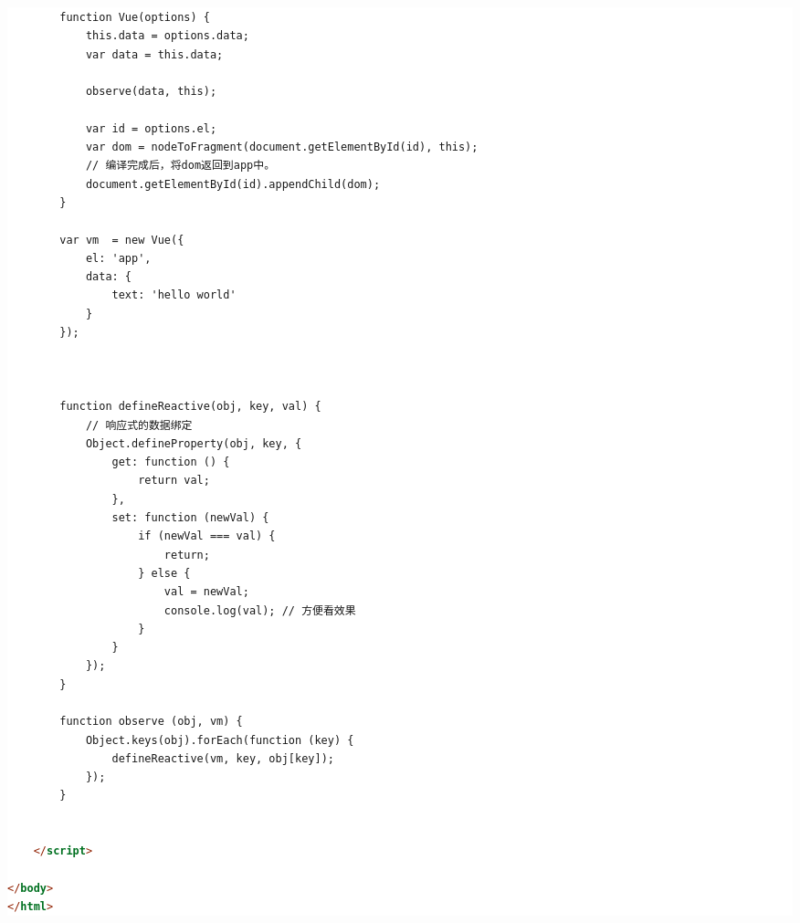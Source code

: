 ```html
        function Vue(options) {
            this.data = options.data;
            var data = this.data;

            observe(data, this);

            var id = options.el;
            var dom = nodeToFragment(document.getElementById(id), this);
            // 编译完成后，将dom返回到app中。
            document.getElementById(id).appendChild(dom);
        }

        var vm  = new Vue({
            el: 'app',
            data: {
                text: 'hello world'
            }
        });



        function defineReactive(obj, key, val) {
            // 响应式的数据绑定
            Object.defineProperty(obj, key, {
                get: function () {
                    return val;
                },
                set: function (newVal) {
                    if (newVal === val) {
                        return; 
                    } else {
                        val = newVal;
                        console.log(val); // 方便看效果
                    }
                }
            });
        }

        function observe (obj, vm) {
            Object.keys(obj).forEach(function (key) {
                defineReactive(vm, key, obj[key]);
            });
        }


    </script>

</body>
</html>
```
